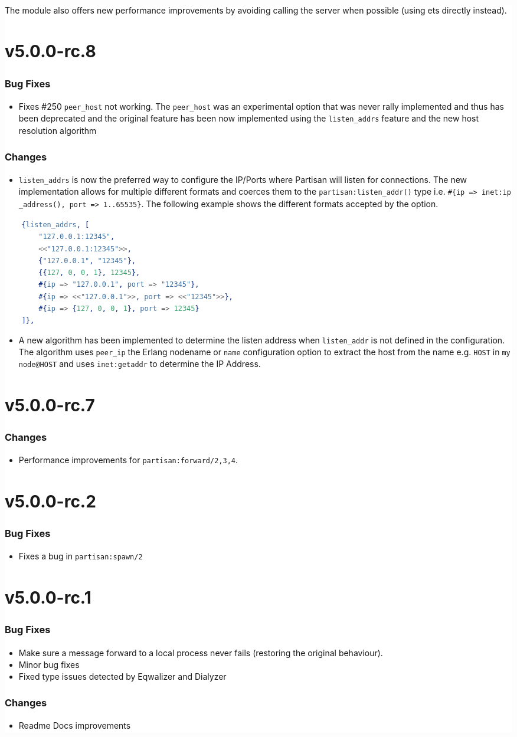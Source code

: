 The module also offers new performance improvements by avoiding calling the server when possible (using ets directly instead).

# v5.0.0-rc.8
### Bug Fixes
* Fixes #250 `peer_host` not working. The `peer_host` was an experimental option that was never rally implemented and thus has been deprecated and the original feature has been now implemented using the `listen_addrs` feature and the new host resolution algorithm

### Changes
* `listen_addrs` is now the preferred way to configure the IP/Ports where Partisan will listen for connections. The new implementation allows for multiple different formats and coerces them to the `partisan:listen_addr()` type i.e. `#{ip => inet:ip_address(), port => 1..65535}`. The following example shows the different formats accepted by the option.
```erlang
    {listen_addrs, [
        "127.0.0.1:12345",
        <<"127.0.0.1:12345">>,
        {"127.0.0.1", "12345"},
        {{127, 0, 0, 1}, 12345},
        #{ip => "127.0.0.1", port => "12345"},
        #{ip => <<"127.0.0.1">>, port => <<"12345">>},
        #{ip => {127, 0, 0, 1}, port => 12345}
    ]},
```
* A new algorithm has been implemented to determine the listen address when `listen_addr` is not defined in the configuration. The algorithm uses `peer_ip` the Erlang nodename or `name` configuration option to extract the host from the name e.g. `HOST` in `mynode@HOST` and uses `inet:getaddr` to determine the IP Address.

# v5.0.0-rc.7
### Changes
* Performance improvements for `partisan:forward/2,3,4`.

# v5.0.0-rc.2
### Bug Fixes
* Fixes a bug in `partisan:spawn/2`

# v5.0.0-rc.1

### Bug Fixes
* Make sure a message forward to a local process never fails (restoring the original behaviour).
* Minor bug fixes
* Fixed type issues detected by Eqwalizer and Dialyzer
### Changes
* Readme Docs improvements
